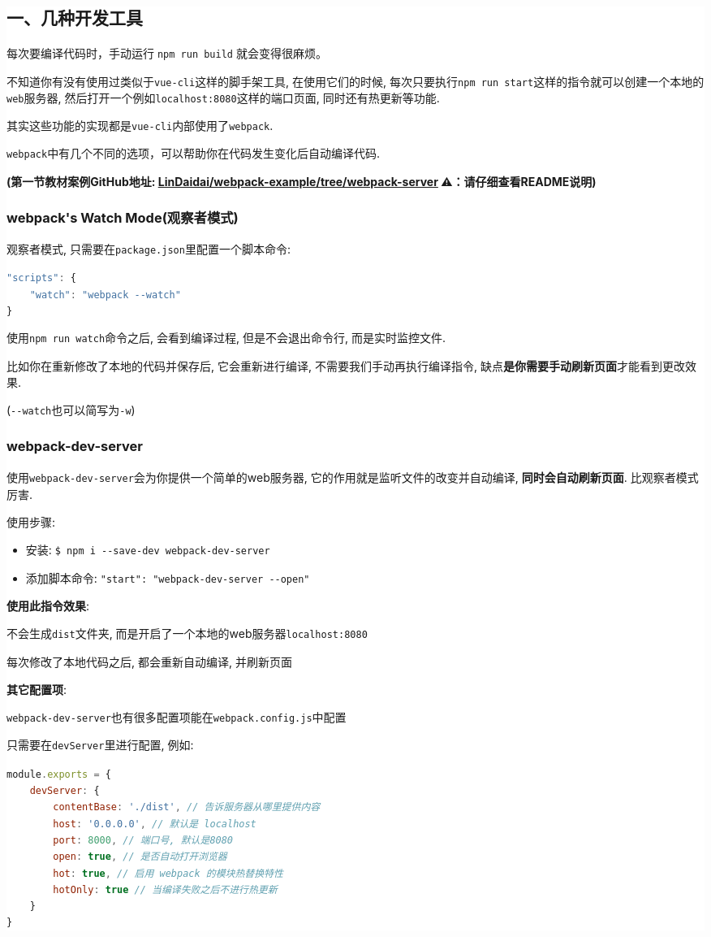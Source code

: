## 一、几种开发工具

每次要编译代码时，手动运行 `npm run build` 就会变得很麻烦。

不知道你有没有使用过类似于`vue-cli`这样的脚手架工具, 在使用它们的时候, 每次只要执行`npm run start`这样的指令就可以创建一个本地的`web`服务器, 然后打开一个例如`localhost:8080`这样的端口页面, 同时还有热更新等功能.

其实这些功能的实现都是`vue-cli`内部使用了`webpack`.

`webpack`中有几个不同的选项，可以帮助你在代码发生变化后自动编译代码.

**(第一节教材案例GitHub地址: [LinDaidai/webpack-example/tree/webpack-server](https://github.com/LinDaiDai/webpack-example/tree/webpack-server) ⚠️：请仔细查看README说明)**



### webpack's Watch Mode(观察者模式)

观察者模式, 只需要在`package.json`里配置一个脚本命令:

```javascript
"scripts": {
	"watch": "webpack --watch"
}
```

使用`npm run watch`命令之后, 会看到编译过程, 但是不会退出命令行, 而是实时监控文件.

比如你在重新修改了本地的代码并保存后, 它会重新进行编译, 不需要我们手动再执行编译指令, 缺点**是你需要手动刷新页面**才能看到更改效果.

(`--watch`也可以简写为`-w`)



### webpack-dev-server

使用`webpack-dev-server`会为你提供一个简单的web服务器, 它的作用就是监听文件的改变并自动编译, **同时会自动刷新页面**. 比观察者模式厉害.

使用步骤:

- 安装: `$ npm i --save-dev webpack-dev-server`

- 添加脚本命令: `"start": "webpack-dev-server --open"`

**使用此指令效果**:

不会生成`dist`文件夹, 而是开启了一个本地的web服务器`localhost:8080`

每次修改了本地代码之后, 都会重新自动编译, 并刷新页面

**其它配置项**:

`webpack-dev-server`也有很多配置项能在`webpack.config.js`中配置

只需要在`devServer`里进行配置, 例如:

```javascript
module.exports = {
    devServer: {
        contentBase: './dist', // 告诉服务器从哪里提供内容
        host: '0.0.0.0', // 默认是 localhost
        port: 8000, // 端口号, 默认是8080
        open: true, // 是否自动打开浏览器
        hot: true, // 启用 webpack 的模块热替换特性
        hotOnly: true // 当编译失败之后不进行热更新
    }
}
```
